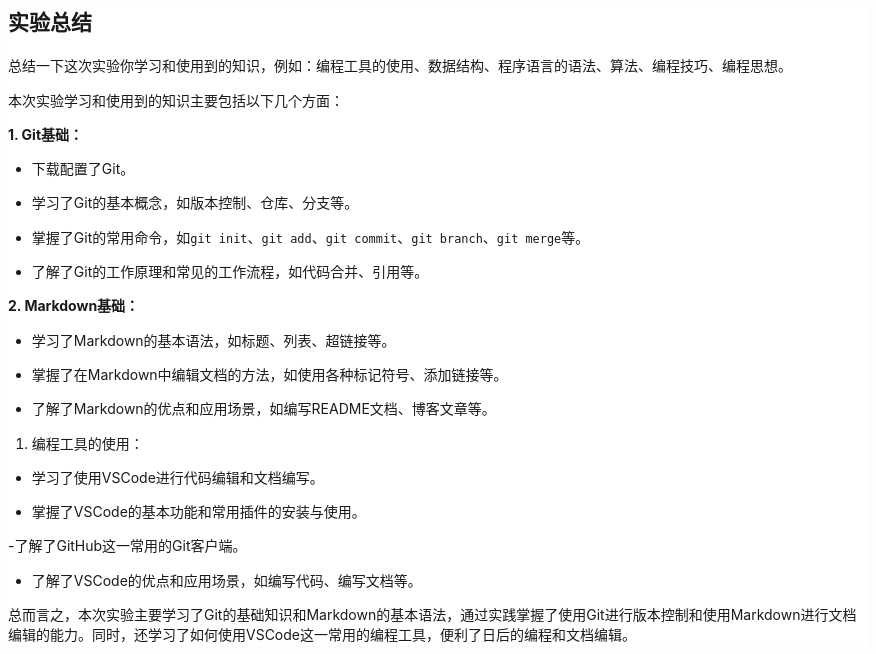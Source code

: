 
## 实验总结

总结一下这次实验你学习和使用到的知识，例如：编程工具的使用、数据结构、程序语言的语法、算法、编程技巧、编程思想。

本次实验学习和使用到的知识主要包括以下几个方面：

**1. Git基础：**

- 下载配置了Git。

- 学习了Git的基本概念，如版本控制、仓库、分支等。

- 掌握了Git的常用命令，如`git init`、`git add`、`git commit`、`git branch`、`git merge`等。

- 了解了Git的工作原理和常见的工作流程，如代码合并、引用等。

**2. Markdown基础：**

- 学习了Markdown的基本语法，如标题、列表、超链接等。

- 掌握了在Markdown中编辑文档的方法，如使用各种标记符号、添加链接等。

- 了解了Markdown的优点和应用场景，如编写README文档、博客文章等。

1. 编程工具的使用：

- 学习了使用VSCode进行代码编辑和文档编写。

- 掌握了VSCode的基本功能和常用插件的安装与使用。

-了解了GitHub这一常用的Git客户端。

- 了解了VSCode的优点和应用场景，如编写代码、编写文档等。

总而言之，本次实验主要学习了Git的基础知识和Markdown的基本语法，通过实践掌握了使用Git进行版本控制和使用Markdown进行文档编辑的能力。同时，还学习了如何使用VSCode这一常用的编程工具，便利了日后的编程和文档编辑。